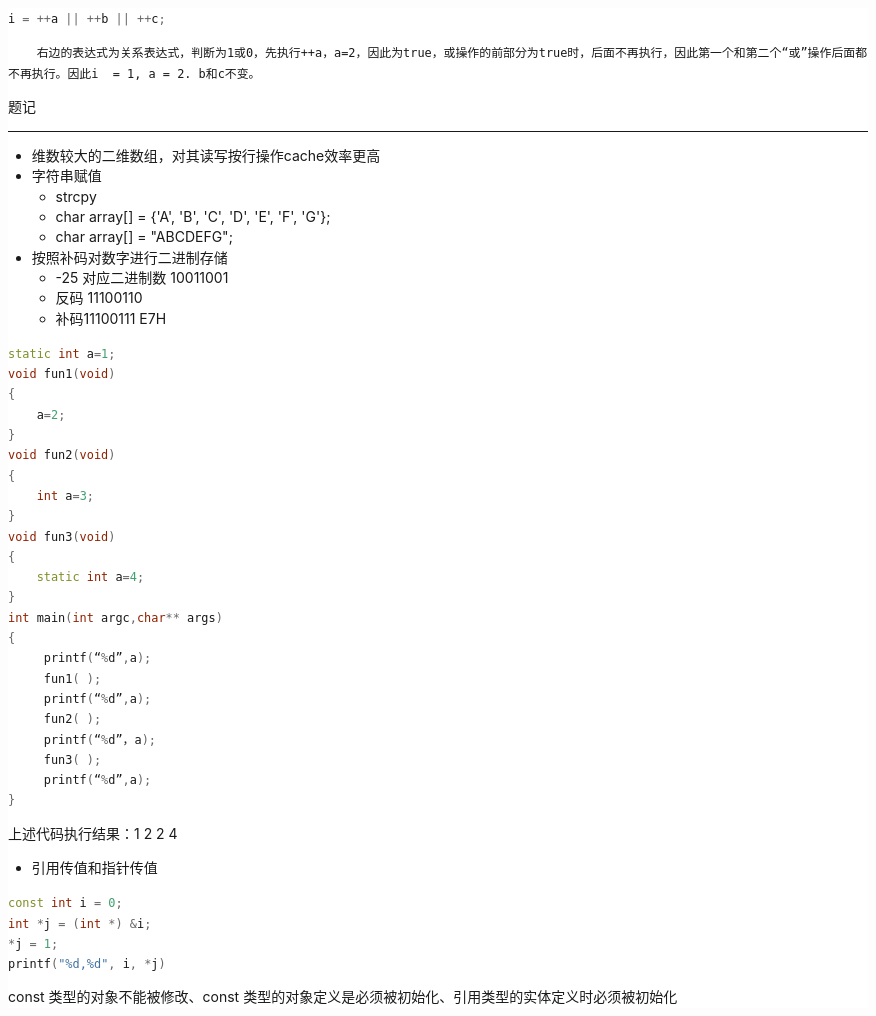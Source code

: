 
```c++
i = ++a || ++b || ++c;
```
```html
	右边的表达式为关系表达式，判断为1或0，先执行++a，a=2，因此为true，或操作的前部分为true时，后面不再执行，因此第一个和第二个“或”操作后面都不再执行。因此i  = 1, a = 2. b和c不变。
```

题记


----------

 - 维数较大的二维数组，对其读写按行操作cache效率更高
 - 字符串赋值
	 - strcpy
	 - char array[] = {'A', 'B', 'C', 'D', 'E', 'F', 'G'};
	 - char array[] = "ABCDEFG";
 - 按照补码对数字进行二进制存储
	 - -25 对应二进制数 10011001
	 - 反码 11100110
	 - 补码11100111 E7H
```c++
static int a=1;
void fun1(void)
{    
	a=2;  
}
void fun2(void)
{    
	int a=3;  
}
void fun3(void)
{
	static int a=4;
}
int main(int argc,char** args)
{ 
     printf(“%d”,a); 
     fun1( ); 
     printf(“%d”,a); 
     fun2( ); 
     printf(“%d”，a);
     fun3( );
     printf(“%d”,a); 
}
```
上述代码执行结果：1 2 2 4
 - 引用传值和指针传值
```c++
const int i = 0; 
int *j = (int *) &i; 
*j = 1; 
printf("%d,%d", i, *j)
```
const 类型的对象不能被修改、const 类型的对象定义是必须被初始化、引用类型的实体定义时必须被初始化
